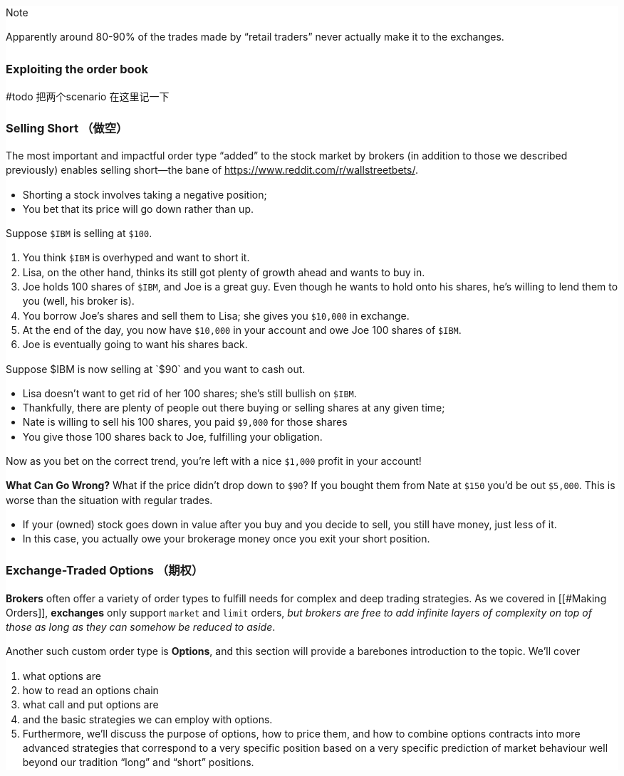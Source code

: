 > [!NOTE]
> Apparently around 80-90% of the trades made by “retail traders” never actually make it to the exchanges.


### Exploiting the order book

#todo 把两个scenario 在这里记一下


### Selling Short （做空）
The most important and impactful order type “added” to the stock market by brokers (in addition to those we described previously) enables selling short—the bane of https://www.reddit.com/r/wallstreetbets/.
- Shorting a stock involves taking a negative position;
- You bet that its price will go down rather than up.

Suppose `$IBM` is selling at `$100`. 
1. You think `$IBM` is overhyped and want to short it.
2. Lisa, on the other hand, thinks its still got plenty of growth ahead and wants to buy in.
3. Joe holds 100 shares of `$IBM`, and Joe is a great guy. Even though he wants to hold onto his shares, he’s willing to lend them to you (well, his broker is).
4. You borrow Joe’s shares and sell them to Lisa; she gives you `$10,000` in exchange.
5. At the end of the day, you now have `$10,000` in your account and owe Joe 100 shares of `$IBM`.
6. Joe is eventually going to want his shares back.

Suppose $IBM is now selling at `$90` and you want to cash out.
- Lisa doesn’t want to get rid of her 100 shares; she’s still bullish on `$IBM`.
- Thankfully, there are plenty of people out there buying or selling shares at any given time;
- Nate is willing to sell his 100 shares, you paid `$9,000` for those shares
- You give those 100 shares back to Joe, fulfilling your obligation.

Now as you bet on the correct trend, you’re left with a nice `$1,000` profit in your account!

**What Can Go Wrong?**
What if the price didn’t drop down to `$90`? If you bought them from Nate at `$150` you’d be out `$5,000`. 
This is worse than the situation with regular trades. 
- If your (owned) stock goes down in value after you buy and you decide to sell, you still have money, just less of it.
- In this case, you actually owe your brokerage money once you exit your short position.

### Exchange-Traded Options （期权）
**Brokers** often offer a variety of order types to fulfill needs for complex and deep trading strategies. As we covered in [[#Making Orders]], **exchanges** only support `market` and `limit` orders, *but brokers are free to add infinite layers of complexity on top of those as long as they can somehow be reduced to aside*.

Another such custom order type is **Options**, and this section will provide a barebones introduction to the topic. We’ll cover 
1. what options are
2. how to read an options chain
3. what call and put options are
4. and the basic strategies we can employ with options.
5. Furthermore, we’ll discuss the purpose of options, how to price them, and how to combine options contracts into more advanced strategies that correspond to a very specific position based on a very specific prediction of market behaviour well beyond our tradition “long” and “short” positions.
